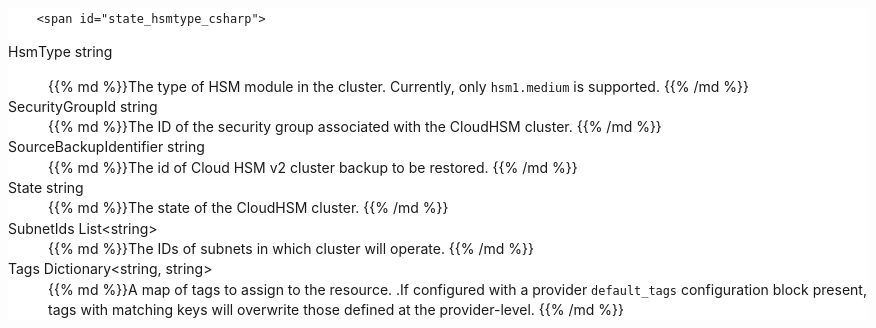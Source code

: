         <span id="state_hsmtype_csharp">
<a data-swiftype-name="resource-property" data-swiftype-type="text" href="#state_hsmtype_csharp" style="color: inherit; text-decoration: inherit;">Hsm<wbr>Type</a>
</span>
        <span class="property-indicator"></span>
        <span class="property-type">string</span>
    </dt>
    <dd>{{% md %}}The type of HSM module in the cluster. Currently, only `hsm1.medium` is supported.
{{% /md %}}</dd><dt class="property-optional"
            title="Optional">
        <span id="state_securitygroupid_csharp">
<a data-swiftype-name="resource-property" data-swiftype-type="text" href="#state_securitygroupid_csharp" style="color: inherit; text-decoration: inherit;">Security<wbr>Group<wbr>Id</a>
</span>
        <span class="property-indicator"></span>
        <span class="property-type">string</span>
    </dt>
    <dd>{{% md %}}The ID of the security group associated with the CloudHSM cluster.
{{% /md %}}</dd><dt class="property-optional"
            title="Optional">
        <span id="state_sourcebackupidentifier_csharp">
<a data-swiftype-name="resource-property" data-swiftype-type="text" href="#state_sourcebackupidentifier_csharp" style="color: inherit; text-decoration: inherit;">Source<wbr>Backup<wbr>Identifier</a>
</span>
        <span class="property-indicator"></span>
        <span class="property-type">string</span>
    </dt>
    <dd>{{% md %}}The id of Cloud HSM v2 cluster backup to be restored.
{{% /md %}}</dd><dt class="property-optional"
            title="Optional">
        <span id="state_state_csharp">
<a data-swiftype-name="resource-property" data-swiftype-type="text" href="#state_state_csharp" style="color: inherit; text-decoration: inherit;">State</a>
</span>
        <span class="property-indicator"></span>
        <span class="property-type">string</span>
    </dt>
    <dd>{{% md %}}The state of the CloudHSM cluster.
{{% /md %}}</dd><dt class="property-optional"
            title="Optional">
        <span id="state_subnetids_csharp">
<a data-swiftype-name="resource-property" data-swiftype-type="text" href="#state_subnetids_csharp" style="color: inherit; text-decoration: inherit;">Subnet<wbr>Ids</a>
</span>
        <span class="property-indicator"></span>
        <span class="property-type">List&lt;string&gt;</span>
    </dt>
    <dd>{{% md %}}The IDs of subnets in which cluster will operate.
{{% /md %}}</dd><dt class="property-optional"
            title="Optional">
        <span id="state_tags_csharp">
<a data-swiftype-name="resource-property" data-swiftype-type="text" href="#state_tags_csharp" style="color: inherit; text-decoration: inherit;">Tags</a>
</span>
        <span class="property-indicator"></span>
        <span class="property-type">Dictionary&lt;string, string&gt;</span>
    </dt>
    <dd>{{% md %}}A map of tags to assign to the resource. .If configured with a provider `default_tags` configuration block present, tags with matching keys will overwrite those defined at the provider-level.
{{% /md %}}</dd><dt class="property-optional"
            title="Optional">
        <span id="state_tagsall_csharp">